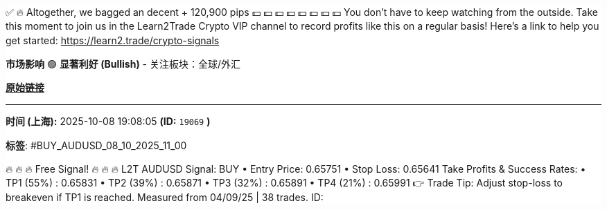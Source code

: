 ✅
🔥
Altogether, we bagged an decent +
120,900 pips
💵
💵
💵
💵
💵
💵
💵
💵
You don’t have to keep watching from the outside. Take this moment to join us in the Learn2Trade Crypto VIP channel to record profits like this on a regular basis!
Here’s a link to help you get started:
https://learn2.trade/crypto-signals

**市场影响** 🟢 **显著利好 (Bullish)** - 关注板块：全球/外汇

**[原始链接](https://t.me/learn2tradenews/19068)**

---
**时间 (上海):** 2025-10-08 19:08:05 **(ID:** `19069` **)**

**标签**: #BUY_AUDUSD_08_10_2025_11_00

🔥
🔥
🔥
Free Signal!
🔥
🔥
🔥
L2T AUDUSD Signal: BUY
•
Entry Price:
0.65751
•
Stop Loss:
0.65641
Take Profits & Success Rates:
•
TP1
(55%)
: 0.65831
•
TP2
(39%)
: 0.65871
•
TP3
(32%)
: 0.65891
•
TP4
(21%)
: 0.65991
👉
Trade Tip:
Adjust stop-loss to breakeven if TP1 is reached.
Measured from 04/09/25 | 38 trades.
ID:
